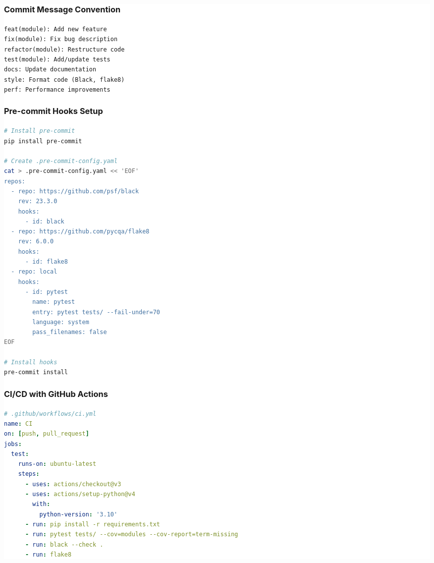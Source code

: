 ### Commit Message Convention
```
feat(module): Add new feature
fix(module): Fix bug description
refactor(module): Restructure code
test(module): Add/update tests
docs: Update documentation
style: Format code (Black, flake8)
perf: Performance improvements
```

### Pre-commit Hooks Setup
```bash
# Install pre-commit
pip install pre-commit

# Create .pre-commit-config.yaml
cat > .pre-commit-config.yaml << 'EOF'
repos:
  - repo: https://github.com/psf/black
    rev: 23.3.0
    hooks:
      - id: black
  - repo: https://github.com/pycqa/flake8
    rev: 6.0.0
    hooks:
      - id: flake8
  - repo: local
    hooks:
      - id: pytest
        name: pytest
        entry: pytest tests/ --fail-under=70
        language: system
        pass_filenames: false
EOF

# Install hooks
pre-commit install
```

### CI/CD with GitHub Actions
```yaml
# .github/workflows/ci.yml
name: CI
on: [push, pull_request]
jobs:
  test:
    runs-on: ubuntu-latest
    steps:
      - uses: actions/checkout@v3
      - uses: actions/setup-python@v4
        with:
          python-version: '3.10'
      - run: pip install -r requirements.txt
      - run: pytest tests/ --cov=modules --cov-report=term-missing
      - run: black --check .
      - run: flake8
```
